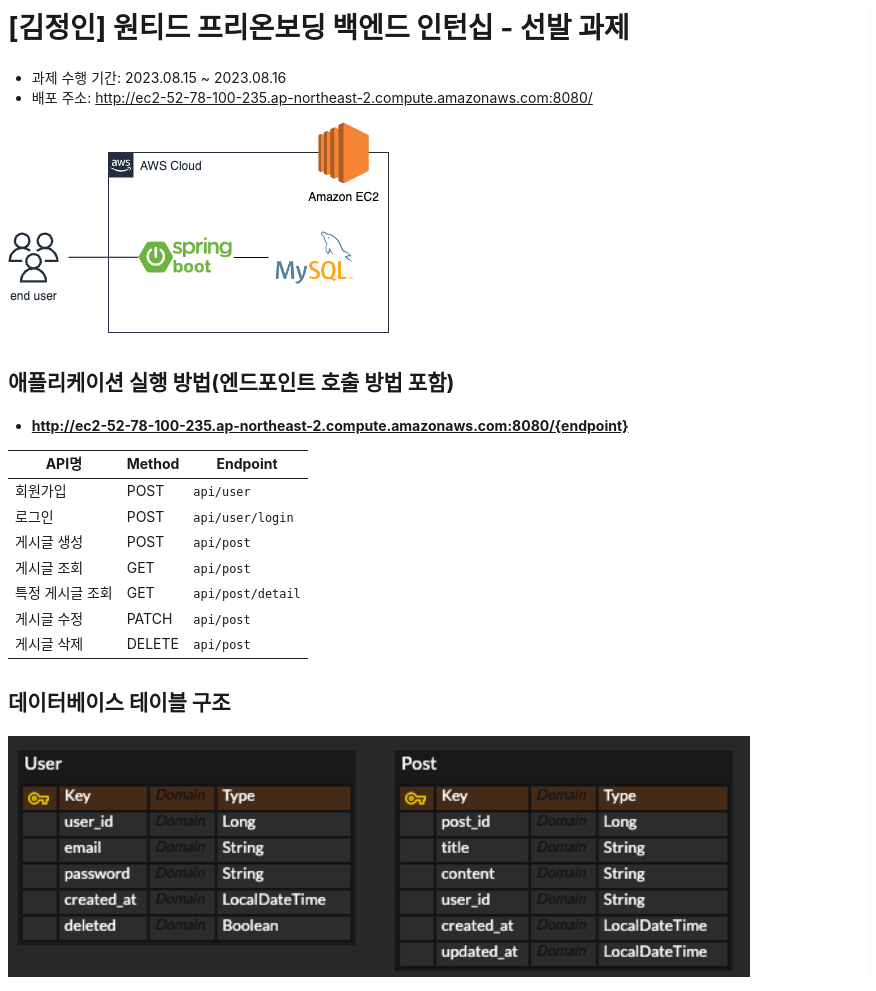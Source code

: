 # [김정인] 원티드 프리온보딩 백엔드 인턴십 - 선발 과제

- 과제 수행 기간: 2023.08.15 ~ 2023.08.16
- 배포 주소: http://ec2-52-78-100-235.ap-northeast-2.compute.amazonaws.com:8080/

![architiecture](profile/architiecture.png)



## 애플리케이션 실행 방법(엔드포인트 호출 방법 포함)

- **http://ec2-52-78-100-235.ap-northeast-2.compute.amazonaws.com:8080/{endpoint}**

| API명            | Method | Endpoint          |
| ---------------- | ------ | ----------------- |
| 회원가입         | POST   | `api/user`        |
| 로그인           | POST   | `api/user/login`  |
| 게시글 생성      | POST   | `api/post`        |
| 게시글 조회      | GET    | `api/post`        |
| 특정 게시글 조회 | GET    | `api/post/detail` |
| 게시글 수정      | PATCH  | `api/post`        |
| 게시글 삭제      | DELETE | `api/post`        |



## 데이터베이스 테이블 구조

 ![erd](profile/erd.png)
